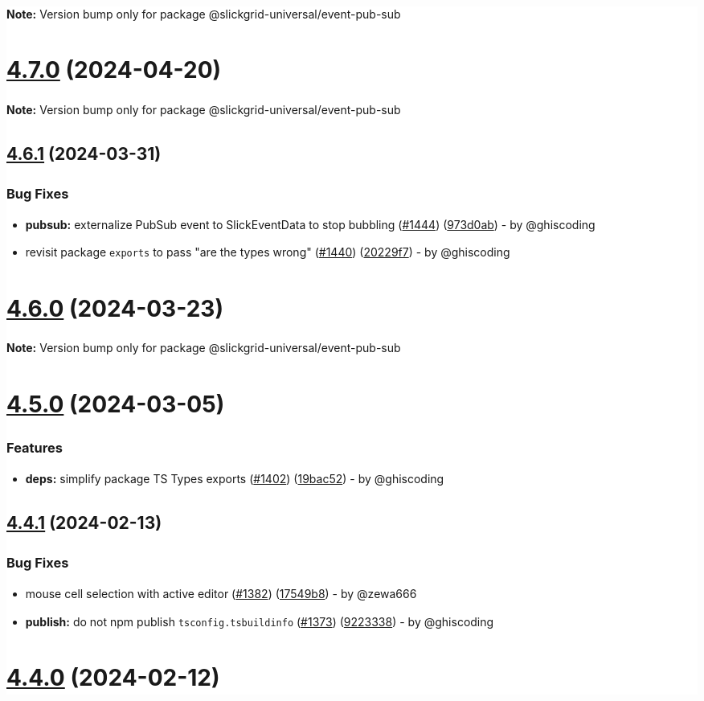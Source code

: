 **Note:** Version bump only for package @slickgrid-universal/event-pub-sub

# [4.7.0](https://github.com/ghiscoding/slickgrid-universal/compare/v4.6.3...v4.7.0) (2024-04-20)

**Note:** Version bump only for package @slickgrid-universal/event-pub-sub

## [4.6.1](https://github.com/ghiscoding/slickgrid-universal/compare/v4.6.0...v4.6.1) (2024-03-31)

### Bug Fixes

* **pubsub:** externalize PubSub event to SlickEventData to stop bubbling ([#1444](https://github.com/ghiscoding/slickgrid-universal/issues/1444)) ([973d0ab](https://github.com/ghiscoding/slickgrid-universal/commit/973d0abb0a4df050ad68a6c7e6493bf7ae4abd52)) - by @ghiscoding

* revisit package `exports` to pass "are the types wrong" ([#1440](https://github.com/ghiscoding/slickgrid-universal/issues/1440)) ([20229f7](https://github.com/ghiscoding/slickgrid-universal/commit/20229f78adef51078f99fce3f5a46ac88280a048)) - by @ghiscoding

# [4.6.0](https://github.com/ghiscoding/slickgrid-universal/compare/v4.5.0...v4.6.0) (2024-03-23)

**Note:** Version bump only for package @slickgrid-universal/event-pub-sub

# [4.5.0](https://github.com/ghiscoding/slickgrid-universal/compare/v4.4.1...v4.5.0) (2024-03-05)

### Features

* **deps:** simplify package TS Types exports ([#1402](https://github.com/ghiscoding/slickgrid-universal/issues/1402)) ([19bac52](https://github.com/ghiscoding/slickgrid-universal/commit/19bac52e5fcb8e523a26ab1f6564f0b6a2b93ef4)) - by @ghiscoding

## [4.4.1](https://github.com/ghiscoding/slickgrid-universal/compare/v4.3.1...v4.4.1) (2024-02-13)

### Bug Fixes

* mouse cell selection with active editor ([#1382](https://github.com/ghiscoding/slickgrid-universal/issues/1382)) ([17549b8](https://github.com/ghiscoding/slickgrid-universal/commit/17549b89933b10688fe8d186ab18ab4c8b7e9f87)) - by @zewa666

* **publish:** do not npm publish `tsconfig.tsbuildinfo` ([#1373](https://github.com/ghiscoding/slickgrid-universal/issues/1373)) ([9223338](https://github.com/ghiscoding/slickgrid-universal/commit/922333843852ae861015e4bbec053d4937222aa2)) - by @ghiscoding

# [4.4.0](https://github.com/ghiscoding/slickgrid-universal/compare/v4.3.1...v4.4.0) (2024-02-12)
